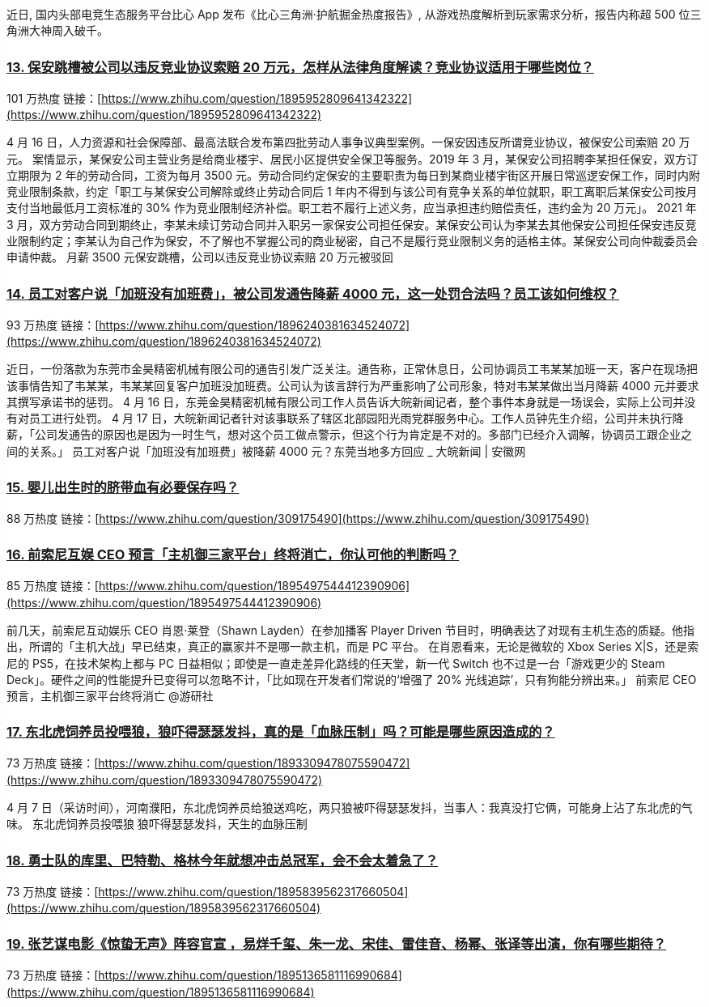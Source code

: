 近日, 国内头部电竞生态服务平台比心 App 发布《比心三角洲·护航掘金热度报告》, 从游戏热度解析到玩家需求分析，报告内称超 500 位三角洲大神周入破千。

### [13. 保安跳槽被公司以违反竞业协议索赔 20 万元，怎样从法律角度解读？竞业协议适用于哪些岗位？](https://www.zhihu.com/question/1895952809641342322)
101 万热度 链接：[https://www.zhihu.com/question/1895952809641342322](https://www.zhihu.com/question/1895952809641342322)

4 月 16 日，人力资源和社会保障部、最高法联合发布第四批劳动人事争议典型案例。一保安因违反所谓竞业协议，被保安公司索赔 20 万元。 案情显示，某保安公司主营业务是给商业楼宇、居民小区提供安全保卫等服务。2019 年 3 月，某保安公司招聘李某担任保安，双方订立期限为 2 年的劳动合同，工资为每月 3500 元。劳动合同约定保安的主要职责为每日到某商业楼宇街区开展日常巡逻安保工作，同时内附竞业限制条款，约定「职工与某保安公司解除或终止劳动合同后 1 年内不得到与该公司有竞争关系的单位就职，职工离职后某保安公司按月支付当地最低月工资标准的 30% 作为竞业限制经济补偿。职工若不履行上述义务，应当承担违约赔偿责任，违约金为 20 万元」。 2021 年 3 月，双方劳动合同到期终止，李某未续订劳动合同并入职另一家保安公司担任保安。某保安公司认为李某去其他保安公司担任保安违反竞业限制约定；李某认为自己作为保安，不了解也不掌握公司的商业秘密，自己不是履行竞业限制义务的适格主体。某保安公司向仲裁委员会申请仲裁。 月薪 3500 元保安跳槽，公司以违反竞业协议索赔 20 万元被驳回

### [14. 员工对客户说「加班没有加班费」，被公司发通告降薪 4000 元，这一处罚合法吗？员工该如何维权？](https://www.zhihu.com/question/1896240381634524072)
93 万热度 链接：[https://www.zhihu.com/question/1896240381634524072](https://www.zhihu.com/question/1896240381634524072)

近日，一份落款为东莞市金昊精密机械有限公司的通告引发广泛关注。通告称，正常休息日，公司协调员工韦某某加班一天，客户在现场把该事情告知了韦某某，韦某某回复客户加班没加班费。公司认为该言辞行为严重影响了公司形象，特对韦某某做出当月降薪 4000 元并要求其撰写承诺书的惩罚。 4 月 16 日，东莞金昊精密机械有限公司工作人员告诉大皖新闻记者，整个事件本身就是一场误会，实际上公司并没有对员工进行处罚。 4 月 17 日，大皖新闻记者针对该事联系了辖区北部园阳光雨党群服务中心。工作人员钟先生介绍，公司并未执行降薪，「公司发通告的原因也是因为一时生气，想对这个员工做点警示，但这个行为肯定是不对的。多部门已经介入调解，协调员工跟企业之间的关系。」 员工对客户说「加班没有加班费」被降薪 4000 元？东莞当地多方回应 _ 大皖新闻 | 安徽网

### [15. 婴儿出生时的脐带血有必要保存吗？](https://www.zhihu.com/question/309175490)
88 万热度 链接：[https://www.zhihu.com/question/309175490](https://www.zhihu.com/question/309175490)



### [16. 前索尼互娱 CEO 预言「主机御三家平台」终将消亡，你认可他的判断吗？](https://www.zhihu.com/question/1895497544412390906)
85 万热度 链接：[https://www.zhihu.com/question/1895497544412390906](https://www.zhihu.com/question/1895497544412390906)

前几天，前索尼互动娱乐 CEO 肖恩·莱登（Shawn Layden）在参加播客 Player Driven 节目时，明确表达了对现有主机生态的质疑。他指出，所谓的「主机大战」早已结束，真正的赢家并不是哪一款主机，而是 PC 平台。 在肖恩看来，无论是微软的 Xbox Series X|S，还是索尼的 PS5，在技术架构上都与 PC 日益相似；即使是一直走差异化路线的任天堂，新一代 Switch 也不过是一台「游戏更少的 Steam Deck」。硬件之间的性能提升已变得可以忽略不计，「比如现在开发者们常说的‘增强了 20% 光线追踪’，只有狗能分辨出来。」 前索尼 CEO 预言，主机御三家平台终将消亡 @游研社

### [17. 东北虎饲养员投喂狼，狼吓得瑟瑟发抖，真的是「血脉压制」吗？可能是哪些原因造成的？](https://www.zhihu.com/question/1893309478075590472)
73 万热度 链接：[https://www.zhihu.com/question/1893309478075590472](https://www.zhihu.com/question/1893309478075590472)

4 月 7 日（采访时间），河南濮阳，东北虎饲养员给狼送鸡吃，两只狼被吓得瑟瑟发抖，当事人：我真没打它俩，可能身上沾了东北虎的气味。 东北虎饲养员投喂狼 狼吓得瑟瑟发抖，天生的血脉压制

### [18. 勇士队的库里、巴特勒、格林今年就想冲击总冠军，会不会太着急了？](https://www.zhihu.com/question/1895839562317660504)
73 万热度 链接：[https://www.zhihu.com/question/1895839562317660504](https://www.zhihu.com/question/1895839562317660504)



### [19. 张艺谋电影《惊蛰无声》阵容官宣 ，易烊千玺、朱一龙、宋佳、雷佳音、杨幂、张译等出演，你有哪些期待？](https://www.zhihu.com/question/1895136581116990684)
73 万热度 链接：[https://www.zhihu.com/question/1895136581116990684](https://www.zhihu.com/question/1895136581116990684)
